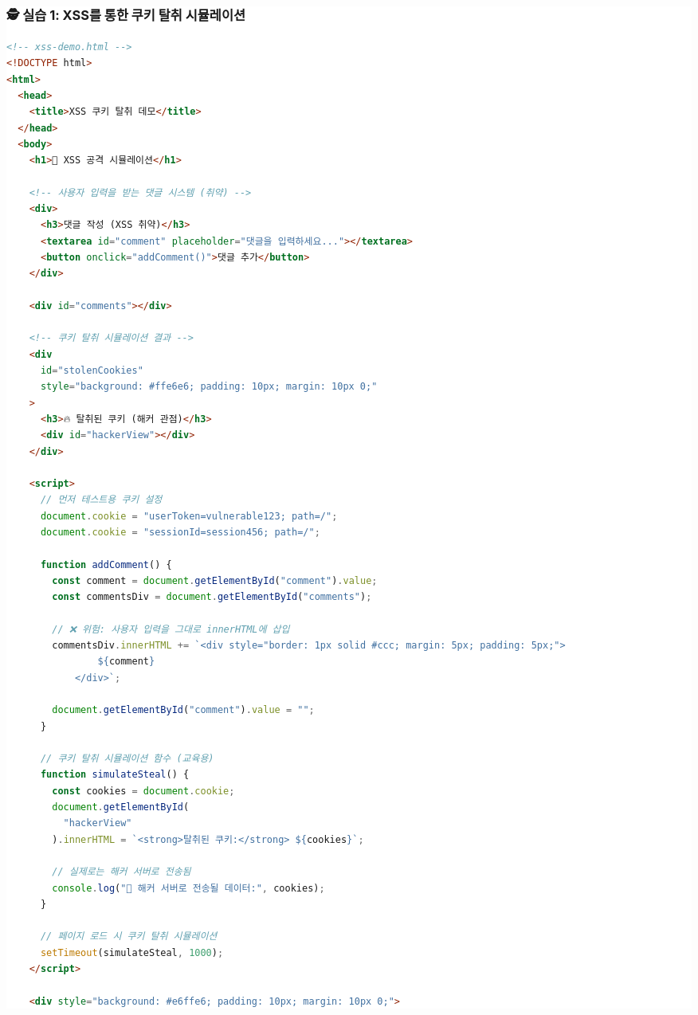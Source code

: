 ### **🕵️ 실습 1: XSS를 통한 쿠키 탈취 시뮬레이션**

```html
<!-- xss-demo.html -->
<!DOCTYPE html>
<html>
  <head>
    <title>XSS 쿠키 탈취 데모</title>
  </head>
  <body>
    <h1>🚨 XSS 공격 시뮬레이션</h1>

    <!-- 사용자 입력을 받는 댓글 시스템 (취약) -->
    <div>
      <h3>댓글 작성 (XSS 취약)</h3>
      <textarea id="comment" placeholder="댓글을 입력하세요..."></textarea>
      <button onclick="addComment()">댓글 추가</button>
    </div>

    <div id="comments"></div>

    <!-- 쿠키 탈취 시뮬레이션 결과 -->
    <div
      id="stolenCookies"
      style="background: #ffe6e6; padding: 10px; margin: 10px 0;"
    >
      <h3>🔥 탈취된 쿠키 (해커 관점)</h3>
      <div id="hackerView"></div>
    </div>

    <script>
      // 먼저 테스트용 쿠키 설정
      document.cookie = "userToken=vulnerable123; path=/";
      document.cookie = "sessionId=session456; path=/";

      function addComment() {
        const comment = document.getElementById("comment").value;
        const commentsDiv = document.getElementById("comments");

        // ❌ 위험: 사용자 입력을 그대로 innerHTML에 삽입
        commentsDiv.innerHTML += `<div style="border: 1px solid #ccc; margin: 5px; padding: 5px;">
                ${comment}
            </div>`;

        document.getElementById("comment").value = "";
      }

      // 쿠키 탈취 시뮬레이션 함수 (교육용)
      function simulateSteal() {
        const cookies = document.cookie;
        document.getElementById(
          "hackerView"
        ).innerHTML = `<strong>탈취된 쿠키:</strong> ${cookies}`;

        // 실제로는 해커 서버로 전송됨
        console.log("🚨 해커 서버로 전송될 데이터:", cookies);
      }

      // 페이지 로드 시 쿠키 탈취 시뮬레이션
      setTimeout(simulateSteal, 1000);
    </script>

    <div style="background: #e6ffe6; padding: 10px; margin: 10px 0;">
```